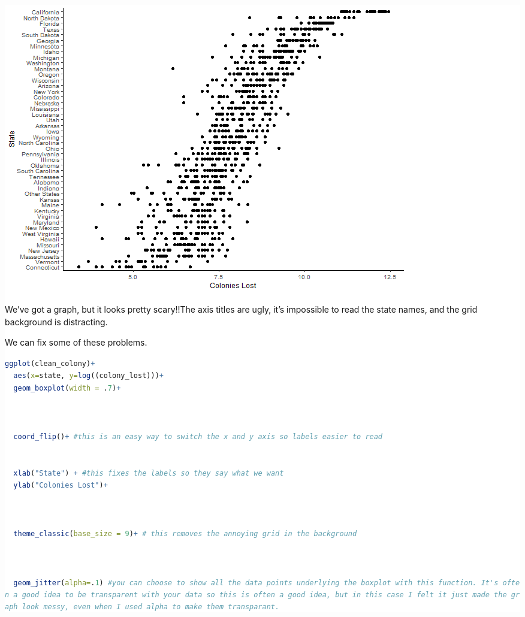 ![](project_1_for_knitting_files/figure-gfm/unnamed-chunk-15-1.png)

We’ve got a graph, but it looks pretty scary!!The axis titles are ugly,
it’s impossible to read the state names, and the grid background is
distracting.

We can fix some of these problems.

``` r
ggplot(clean_colony)+  
  aes(x=state, y=log((colony_lost)))+
  geom_boxplot(width = .7)+
  
  
  
  coord_flip()+ #this is an easy way to switch the x and y axis so labels easier to read
  
  
  xlab("State") + #this fixes the labels so they say what we want
  ylab("Colonies Lost")+
  
  
  
  theme_classic(base_size = 9)+ # this removes the annoying grid in the background
  
  
  
  geom_jitter(alpha=.1) #you can choose to show all the data points underlying the boxplot with this function. It's often a good idea to be transparent with your data so this is often a good idea, but in this case I felt it just made the graph look messy, even when I used alpha to make them transparant. 
```
